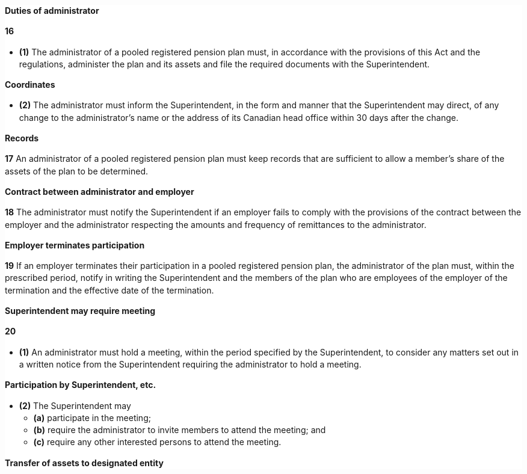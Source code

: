 


**Duties of administrator**

**16** 

- **(1)** The administrator of a pooled registered pension plan must, in accordance with the provisions of this Act and the regulations, administer the plan and its assets and file the required documents with the Superintendent.

**Coordinates**

- **(2)** The administrator must inform the Superintendent, in the form and manner that the Superintendent may direct, of any change to the administrator’s name or the address of its Canadian head office within 30 days after the change.




**Records**

**17** An administrator of a pooled registered pension plan must keep records that are sufficient to allow a member’s share of the assets of the plan to be determined.




**Contract between administrator and employer**

**18** The administrator must notify the Superintendent if an employer fails to comply with the provisions of the contract between the employer and the administrator respecting the amounts and frequency of remittances to the administrator.




**Employer terminates participation**

**19** If an employer terminates their participation in a pooled registered pension plan, the administrator of the plan must, within the prescribed period, notify in writing the Superintendent and the members of the plan who are employees of the employer of the termination and the effective date of the termination.




**Superintendent may require meeting**

**20** 

- **(1)** An administrator must hold a meeting, within the period specified by the Superintendent, to consider any matters set out in a written notice from the Superintendent requiring the administrator to hold a meeting.

**Participation by Superintendent, etc.**

- **(2)** The Superintendent may
	- **(a)** participate in the meeting;
	- **(b)** require the administrator to invite members to attend the meeting; and
	- **(c)** require any other interested persons to attend the meeting.




**Transfer of assets to designated entity**
